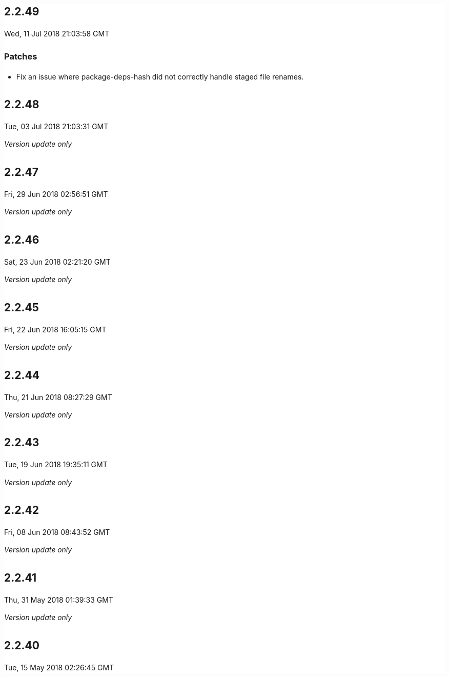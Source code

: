 ## 2.2.49
Wed, 11 Jul 2018 21:03:58 GMT

### Patches

- Fix an issue where package-deps-hash did not correctly handle staged file renames.

## 2.2.48
Tue, 03 Jul 2018 21:03:31 GMT

_Version update only_

## 2.2.47
Fri, 29 Jun 2018 02:56:51 GMT

_Version update only_

## 2.2.46
Sat, 23 Jun 2018 02:21:20 GMT

_Version update only_

## 2.2.45
Fri, 22 Jun 2018 16:05:15 GMT

_Version update only_

## 2.2.44
Thu, 21 Jun 2018 08:27:29 GMT

_Version update only_

## 2.2.43
Tue, 19 Jun 2018 19:35:11 GMT

_Version update only_

## 2.2.42
Fri, 08 Jun 2018 08:43:52 GMT

_Version update only_

## 2.2.41
Thu, 31 May 2018 01:39:33 GMT

_Version update only_

## 2.2.40
Tue, 15 May 2018 02:26:45 GMT

